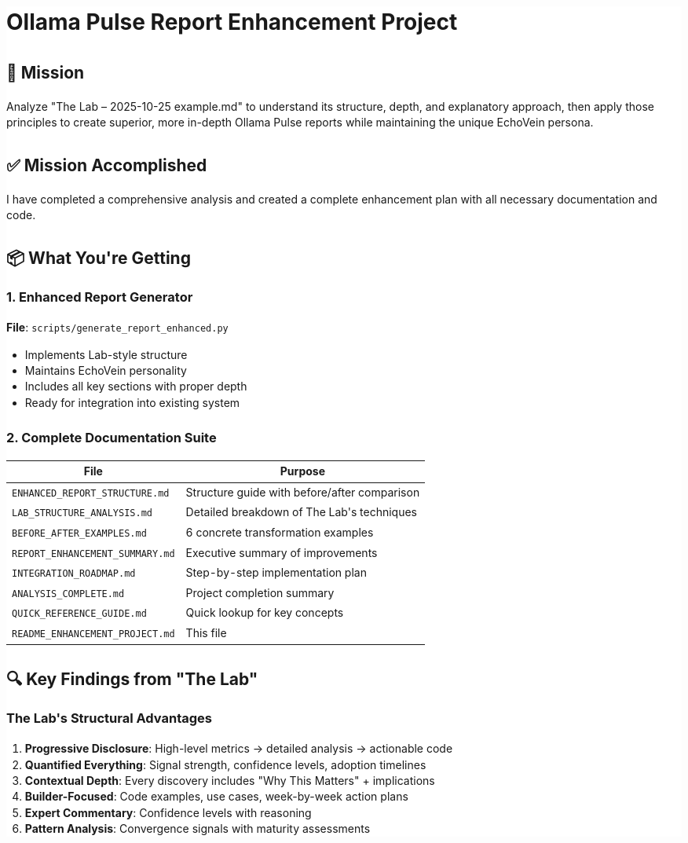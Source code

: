 # Ollama Pulse Report Enhancement Project

## 🎯 Mission

Analyze "The Lab – 2025-10-25 example.md" to understand its structure, depth, and explanatory approach, then apply those principles to create superior, more in-depth Ollama Pulse reports while maintaining the unique EchoVein persona.

## ✅ Mission Accomplished

I have completed a comprehensive analysis and created a complete enhancement plan with all necessary documentation and code.

## 📦 What You're Getting

### 1. Enhanced Report Generator
**File**: `scripts/generate_report_enhanced.py`
- Implements Lab-style structure
- Maintains EchoVein personality
- Includes all key sections with proper depth
- Ready for integration into existing system

### 2. Complete Documentation Suite

| File | Purpose |
|------|---------|
| `ENHANCED_REPORT_STRUCTURE.md` | Structure guide with before/after comparison |
| `LAB_STRUCTURE_ANALYSIS.md` | Detailed breakdown of The Lab's techniques |
| `BEFORE_AFTER_EXAMPLES.md` | 6 concrete transformation examples |
| `REPORT_ENHANCEMENT_SUMMARY.md` | Executive summary of improvements |
| `INTEGRATION_ROADMAP.md` | Step-by-step implementation plan |
| `ANALYSIS_COMPLETE.md` | Project completion summary |
| `QUICK_REFERENCE_GUIDE.md` | Quick lookup for key concepts |
| `README_ENHANCEMENT_PROJECT.md` | This file |

## 🔍 Key Findings from "The Lab"

### The Lab's Structural Advantages
1. **Progressive Disclosure**: High-level metrics → detailed analysis → actionable code
2. **Quantified Everything**: Signal strength, confidence levels, adoption timelines
3. **Contextual Depth**: Every discovery includes "Why This Matters" + implications
4. **Builder-Focused**: Code examples, use cases, week-by-week action plans
5. **Expert Commentary**: Confidence levels with reasoning
6. **Pattern Analysis**: Convergence signals with maturity assessments
